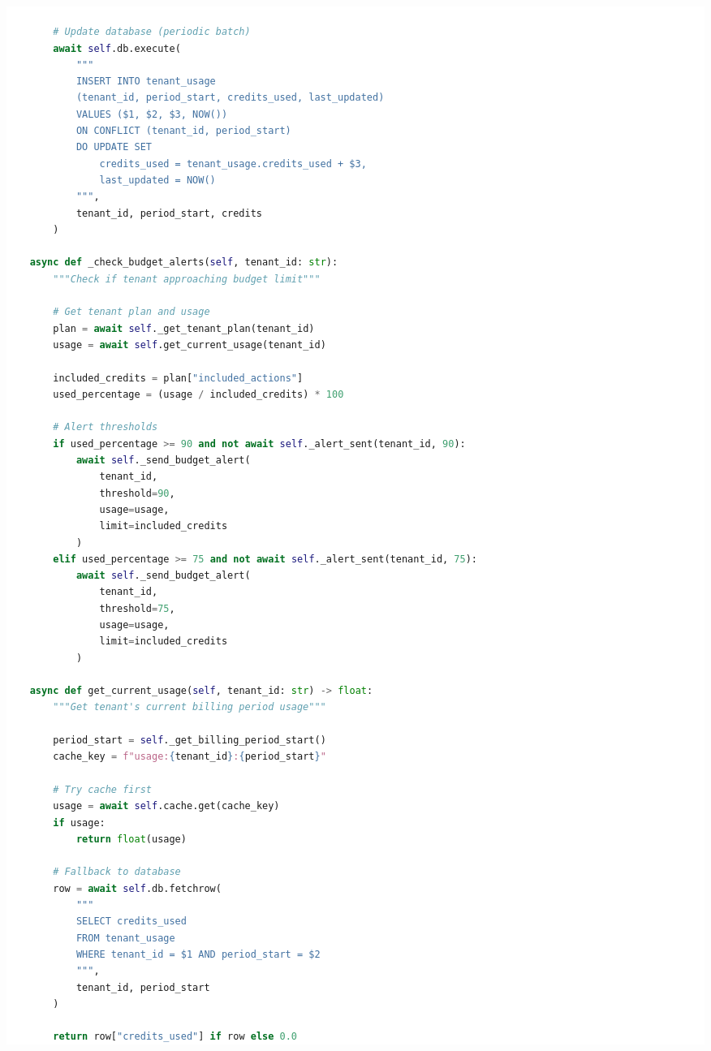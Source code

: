 ```python
        
        # Update database (periodic batch)
        await self.db.execute(
            """
            INSERT INTO tenant_usage 
            (tenant_id, period_start, credits_used, last_updated)
            VALUES ($1, $2, $3, NOW())
            ON CONFLICT (tenant_id, period_start)
            DO UPDATE SET
                credits_used = tenant_usage.credits_used + $3,
                last_updated = NOW()
            """,
            tenant_id, period_start, credits
        )
    
    async def _check_budget_alerts(self, tenant_id: str):
        """Check if tenant approaching budget limit"""
        
        # Get tenant plan and usage
        plan = await self._get_tenant_plan(tenant_id)
        usage = await self.get_current_usage(tenant_id)
        
        included_credits = plan["included_actions"]
        used_percentage = (usage / included_credits) * 100
        
        # Alert thresholds
        if used_percentage >= 90 and not await self._alert_sent(tenant_id, 90):
            await self._send_budget_alert(
                tenant_id,
                threshold=90,
                usage=usage,
                limit=included_credits
            )
        elif used_percentage >= 75 and not await self._alert_sent(tenant_id, 75):
            await self._send_budget_alert(
                tenant_id,
                threshold=75,
                usage=usage,
                limit=included_credits
            )
    
    async def get_current_usage(self, tenant_id: str) -> float:
        """Get tenant's current billing period usage"""
        
        period_start = self._get_billing_period_start()
        cache_key = f"usage:{tenant_id}:{period_start}"
        
        # Try cache first
        usage = await self.cache.get(cache_key)
        if usage:
            return float(usage)
        
        # Fallback to database
        row = await self.db.fetchrow(
            """
            SELECT credits_used 
            FROM tenant_usage
            WHERE tenant_id = $1 AND period_start = $2
            """,
            tenant_id, period_start
        )
        
        return row["credits_used"] if row else 0.0
```